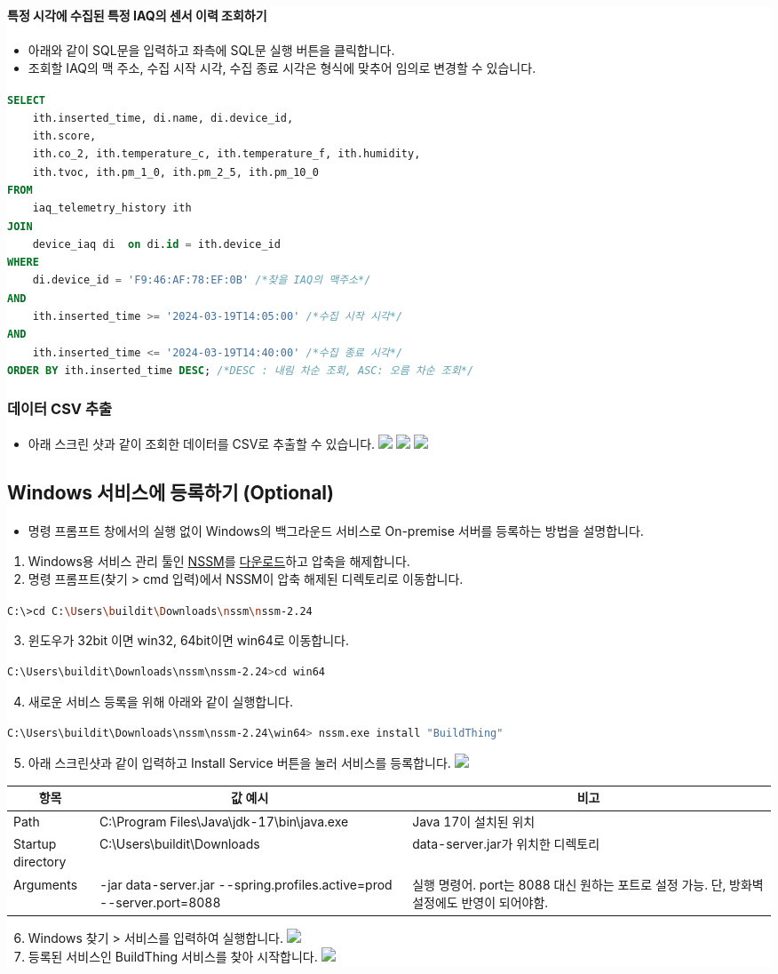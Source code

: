 #### 특정 시각에 수집된 특정 IAQ의 센서 이력 조회하기
- 아래와 같이 SQL문을 입력하고 좌측에 SQL문 실행 버튼을 클릭합니다.
- 조회할 IAQ의 맥 주소, 수집 시작 시각, 수집 종료 시각은 형식에 맞추어 임의로 변경할 수 있습니다.
``` sql
SELECT 
	ith.inserted_time, di.name, di.device_id, 
	ith.score,
	ith.co_2, ith.temperature_c, ith.temperature_f, ith.humidity, 
	ith.tvoc, ith.pm_1_0, ith.pm_2_5, ith.pm_10_0 
FROM 
	iaq_telemetry_history ith 
JOIN 
	device_iaq di  on di.id = ith.device_id 
WHERE
	di.device_id = 'F9:46:AF:78:EF:0B' /*찾을 IAQ의 맥주소*/
AND 
	ith.inserted_time >= '2024-03-19T14:05:00' /*수집 시작 시각*/
AND 
	ith.inserted_time <= '2024-03-19T14:40:00' /*수집 종료 시각*/
ORDER BY ith.inserted_time DESC; /*DESC : 내림 차순 조회, ASC: 오름 차순 조회*/
```

### 데이터 CSV 추출
- 아래 스크린 샷과 같이 조회한 데이터를 CSV로 추출할 수 있습니다.
![](https://buildit.kr/dist/img/export-1.png)
![](https://buildit.kr/dist/img/export-2.png)
![](https://buildit.kr/dist/img/export-3.png)

## Windows 서비스에 등록하기 (Optional)
- 명령 프롬프트 창에서의 실행 없이 Windows의 백그라운드 서비스로 On-premise 서버를 등록하는 방법을 설명합니다.
1. Windows용 서비스 관리 툴인 [NSSM](https://nssm.cc/download)를 [다운로드](https://nssm.cc/release/nssm-2.24.zip)하고 압축을 해제합니다.
2. 명령 프롬프트(찾기 > cmd 입력)에서 NSSM이 압축 해제된 디렉토리로 이동합니다.
```sh
C:\>cd C:\Users\buildit\Downloads\nssm\nssm-2.24
```
3. 윈도우가 32bit 이면 win32, 64bit이면 win64로 이동합니다. 
```sh
C:\Users\buildit\Downloads\nssm\nssm-2.24>cd win64
```
4. 새로운 서비스 등록을 위해 아래와 같이 실행합니다.
```sh
C:\Users\buildit\Downloads\nssm\nssm-2.24\win64> nssm.exe install "BuildThing"
```
5. 아래 스크린샷과 같이 입력하고 Install Service 버튼을 눌러 서비스를 등록합니다.
![](https://buildit.kr/dist/img/nssm.png)

|항목|값 예시|비고|
|---|---|--|
|Path|C:\Program Files\Java\jdk-17\bin\java.exe|Java 17이 설치된 위치|
|Startup directory|C:\Users\buildit\Downloads|data-server.jar가 위치한 디렉토리|
|Arguments|-jar data-server.jar --spring.profiles.active=prod --server.port=8088|실행 명령어. port는 8088 대신 원하는 포트로 설정 가능. 단, 방화벽 설정에도 반영이 되어야함.|
6. Windows 찾기 > 서비스를 입력하여 실행합니다.
![](https://buildit.kr/dist/img/image-20240308-055215.png)
7. 등록된 서비스인 BuildThing 서비스를 찾아 시작합니다.
![](https://buildit.kr/dist/img/service-2.png)
